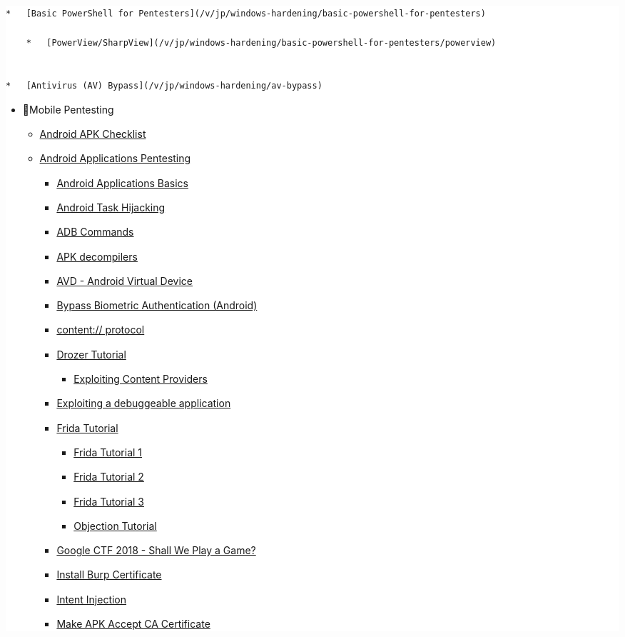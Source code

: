     *   [Basic PowerShell for Pentesters](/v/jp/windows-hardening/basic-powershell-for-pentesters)
        
        *   [PowerView/SharpView](/v/jp/windows-hardening/basic-powershell-for-pentesters/powerview)
            
        
    *   [Antivirus (AV) Bypass](/v/jp/windows-hardening/av-bypass)
        
*   📱Mobile Pentesting
    
    *   [Android APK Checklist](/v/jp/mobile-pentesting/android-checklist)
        
    *   [Android Applications Pentesting](/v/jp/mobile-pentesting/android-app-pentesting)
        
        *   [Android Applications Basics](/v/jp/mobile-pentesting/android-app-pentesting/android-applications-basics)
            
        *   [Android Task Hijacking](/v/jp/mobile-pentesting/android-app-pentesting/android-task-hijacking)
            
        *   [ADB Commands](/v/jp/mobile-pentesting/android-app-pentesting/adb-commands)
            
        *   [APK decompilers](/v/jp/mobile-pentesting/android-app-pentesting/apk-decompilers)
            
        *   [AVD - Android Virtual Device](/v/jp/mobile-pentesting/android-app-pentesting/avd-android-virtual-device)
            
        *   [Bypass Biometric Authentication (Android)](/v/jp/mobile-pentesting/android-app-pentesting/bypass-biometric-authentication-android)
            
        *   [content:// protocol](/v/jp/mobile-pentesting/android-app-pentesting/content-protocol)
            
        *   [Drozer Tutorial](/v/jp/mobile-pentesting/android-app-pentesting/drozer-tutorial)
            
            *   [Exploiting Content Providers](/v/jp/mobile-pentesting/android-app-pentesting/drozer-tutorial/exploiting-content-providers)
                
            
        *   [Exploiting a debuggeable application](/v/jp/mobile-pentesting/android-app-pentesting/exploiting-a-debuggeable-applciation)
            
        *   [Frida Tutorial](/v/jp/mobile-pentesting/android-app-pentesting/frida-tutorial)
            
            *   [Frida Tutorial 1](/v/jp/mobile-pentesting/android-app-pentesting/frida-tutorial/frida-tutorial-1)
                
            *   [Frida Tutorial 2](/v/jp/mobile-pentesting/android-app-pentesting/frida-tutorial/frida-tutorial-2)
                
            *   [Frida Tutorial 3](/v/jp/mobile-pentesting/android-app-pentesting/frida-tutorial/owaspuncrackable-1)
                
            *   [Objection Tutorial](/v/jp/mobile-pentesting/android-app-pentesting/frida-tutorial/objection-tutorial)
                
            
        *   [Google CTF 2018 - Shall We Play a Game?](/v/jp/mobile-pentesting/android-app-pentesting/google-ctf-2018-shall-we-play-a-game)
            
        *   [Install Burp Certificate](/v/jp/mobile-pentesting/android-app-pentesting/install-burp-certificate)
            
        *   [Intent Injection](/v/jp/mobile-pentesting/android-app-pentesting/intent-injection)
            
        *   [Make APK Accept CA Certificate](/v/jp/mobile-pentesting/android-app-pentesting/make-apk-accept-ca-certificate)
            
